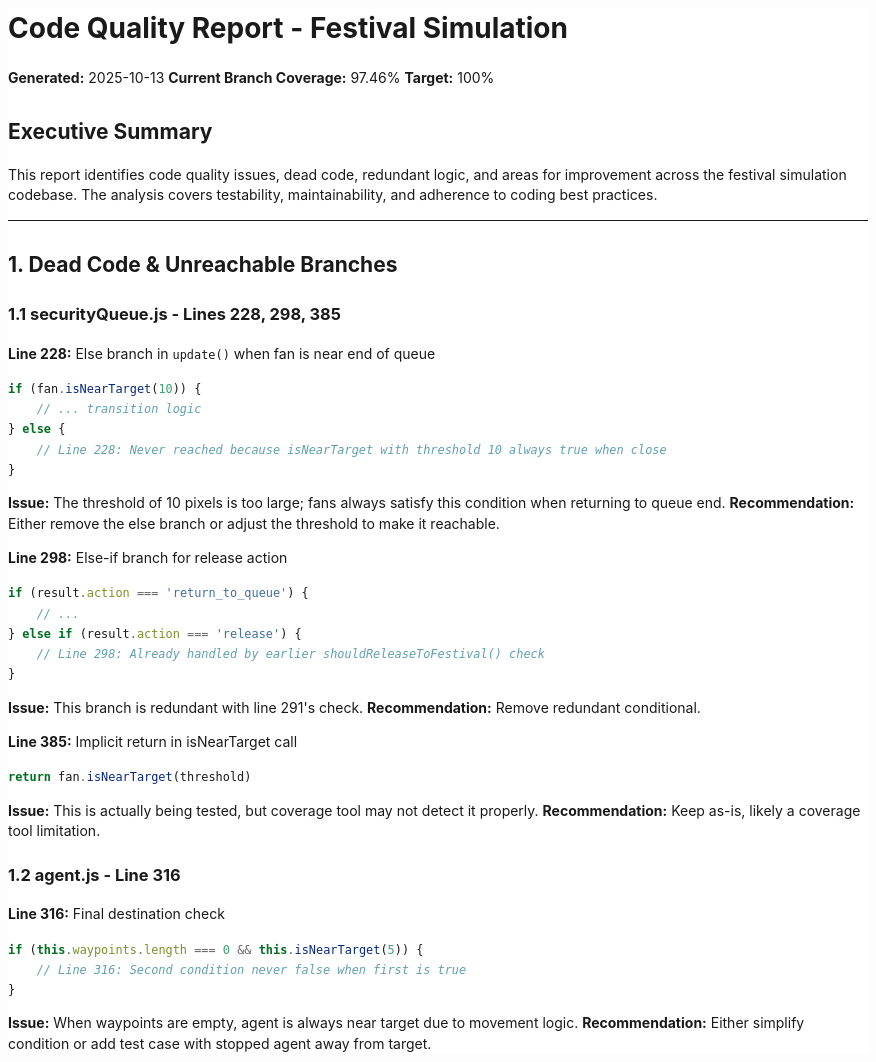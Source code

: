 # Code Quality Report - Festival Simulation

**Generated:** 2025-10-13
**Current Branch Coverage:** 97.46%
**Target:** 100%

## Executive Summary

This report identifies code quality issues, dead code, redundant logic, and areas for improvement across the festival simulation codebase. The analysis covers testability, maintainability, and adherence to coding best practices.

---

## 1. Dead Code & Unreachable Branches

### 1.1 securityQueue.js - Lines 228, 298, 385

**Line 228:** Else branch in `update()` when fan is near end of queue
```javascript
if (fan.isNearTarget(10)) {
    // ... transition logic
} else {
    // Line 228: Never reached because isNearTarget with threshold 10 always true when close
}
```
**Issue:** The threshold of 10 pixels is too large; fans always satisfy this condition when returning to queue end.
**Recommendation:** Either remove the else branch or adjust the threshold to make it reachable.

**Line 298:** Else-if branch for release action
```javascript
if (result.action === 'return_to_queue') {
    // ...
} else if (result.action === 'release') {
    // Line 298: Already handled by earlier shouldReleaseToFestival() check
}
```
**Issue:** This branch is redundant with line 291's check.
**Recommendation:** Remove redundant conditional.

**Line 385:** Implicit return in isNearTarget call
```javascript
return fan.isNearTarget(threshold)
```
**Issue:** This is actually being tested, but coverage tool may not detect it properly.
**Recommendation:** Keep as-is, likely a coverage tool limitation.

### 1.2 agent.js - Line 316

**Line 316:** Final destination check
```javascript
if (this.waypoints.length === 0 && this.isNearTarget(5)) {
    // Line 316: Second condition never false when first is true
}
```
**Issue:** When waypoints are empty, agent is always near target due to movement logic.
**Recommendation:** Either simplify condition or add test case with stopped agent away from target.
